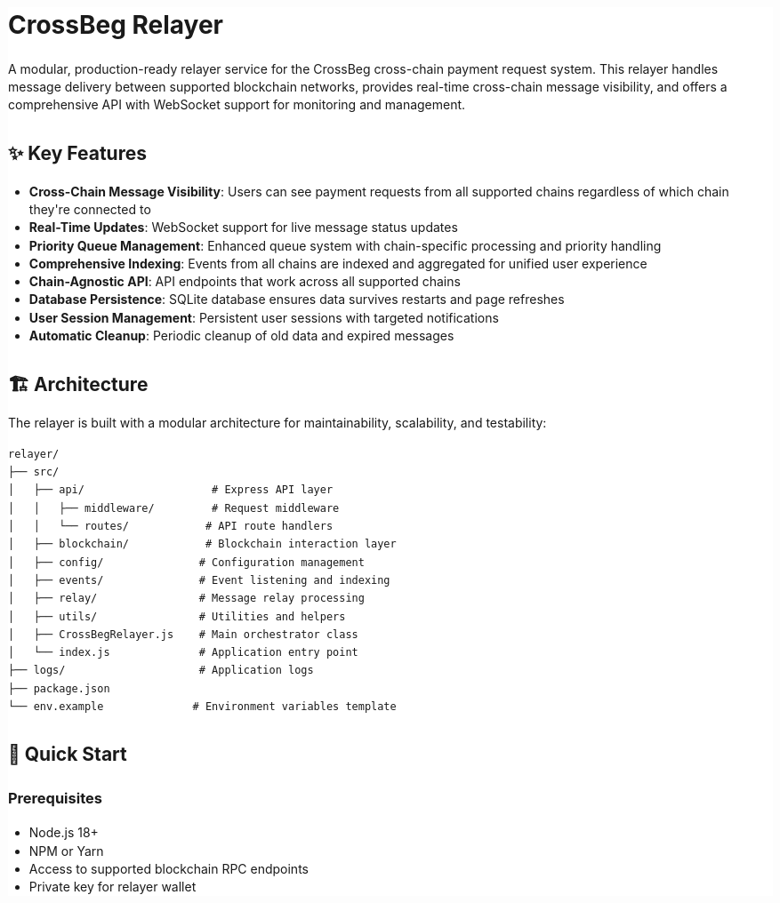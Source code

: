# CrossBeg Relayer

A modular, production-ready relayer service for the CrossBeg cross-chain payment request system. This relayer handles message delivery between supported blockchain networks, provides real-time cross-chain message visibility, and offers a comprehensive API with WebSocket support for monitoring and management.

## ✨ Key Features

- **Cross-Chain Message Visibility**: Users can see payment requests from all supported chains regardless of which chain they're connected to
- **Real-Time Updates**: WebSocket support for live message status updates
- **Priority Queue Management**: Enhanced queue system with chain-specific processing and priority handling
- **Comprehensive Indexing**: Events from all chains are indexed and aggregated for unified user experience
- **Chain-Agnostic API**: API endpoints that work across all supported chains
- **Database Persistence**: SQLite database ensures data survives restarts and page refreshes
- **User Session Management**: Persistent user sessions with targeted notifications
- **Automatic Cleanup**: Periodic cleanup of old data and expired messages

## 🏗️ Architecture

The relayer is built with a modular architecture for maintainability, scalability, and testability:

```
relayer/
├── src/
│   ├── api/                    # Express API layer
│   │   ├── middleware/         # Request middleware
│   │   └── routes/            # API route handlers
│   ├── blockchain/            # Blockchain interaction layer
│   ├── config/               # Configuration management
│   ├── events/               # Event listening and indexing
│   ├── relay/                # Message relay processing
│   ├── utils/                # Utilities and helpers
│   ├── CrossBegRelayer.js    # Main orchestrator class
│   └── index.js              # Application entry point
├── logs/                     # Application logs
├── package.json
└── env.example              # Environment variables template
```

## 🚀 Quick Start

### Prerequisites

- Node.js 18+ 
- NPM or Yarn
- Access to supported blockchain RPC endpoints
- Private key for relayer wallet
